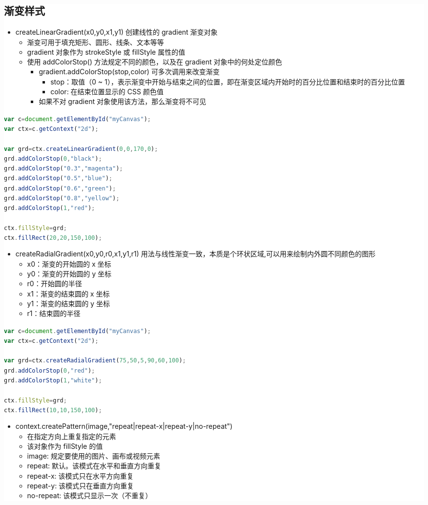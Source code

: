 ## 渐变样式

- createLinearGradient(x0,y0,x1,y1) 创建线性的 gradient 渐变对象
  - 渐变可用于填充矩形、圆形、线条、文本等等
  - gradient 对象作为 strokeStyle 或 fillStyle 属性的值
  - 使用 addColorStop() 方法规定不同的颜色，以及在 gradient 对象中的何处定位颜色
    - gradient.addColorStop(stop,color) 可多次调用来改变渐变
      - stop：取值（0 ~ 1），表示渐变中开始与结束之间的位置，即在渐变区域内开始时的百分比位置和结束时的百分比位置
      - color: 在结束位置显示的 CSS 颜色值
    - 如果不对 gradient 对象使用该方法，那么渐变将不可见

```js
var c=document.getElementById("myCanvas");
var ctx=c.getContext("2d");

var grd=ctx.createLinearGradient(0,0,170,0);
grd.addColorStop(0,"black");
grd.addColorStop("0.3","magenta");
grd.addColorStop("0.5","blue");
grd.addColorStop("0.6","green");
grd.addColorStop("0.8","yellow");
grd.addColorStop(1,"red");

ctx.fillStyle=grd;
ctx.fillRect(20,20,150,100);
```

- createRadialGradient(x0,y0,r0,x1,y1,r1) 用法与线性渐变一致，本质是个环状区域,可以用来绘制内外圆不同颜色的图形
  - x0：渐变的开始圆的 x 坐标
  - y0：渐变的开始圆的 y 坐标
  - r0：开始圆的半径
  - x1：渐变的结束圆的 x 坐标
  - y1：渐变的结束圆的 y 坐标
  - r1：结束圆的半径

```js
var c=document.getElementById("myCanvas");
var ctx=c.getContext("2d");

var grd=ctx.createRadialGradient(75,50,5,90,60,100);
grd.addColorStop(0,"red");
grd.addColorStop(1,"white");

ctx.fillStyle=grd;
ctx.fillRect(10,10,150,100);
```

- context.createPattern(image,"repeat|repeat-x|repeat-y|no-repeat")
  - 在指定方向上重复指定的元素
  - 该对象作为 fillStyle 的值
  - image: 规定要使用的图片、画布或视频元素
  - repeat: 默认。该模式在水平和垂直方向重复
  - repeat-x: 该模式只在水平方向重复
  - repeat-y: 该模式只在垂直方向重复
  - no-repeat: 该模式只显示一次（不重复）
